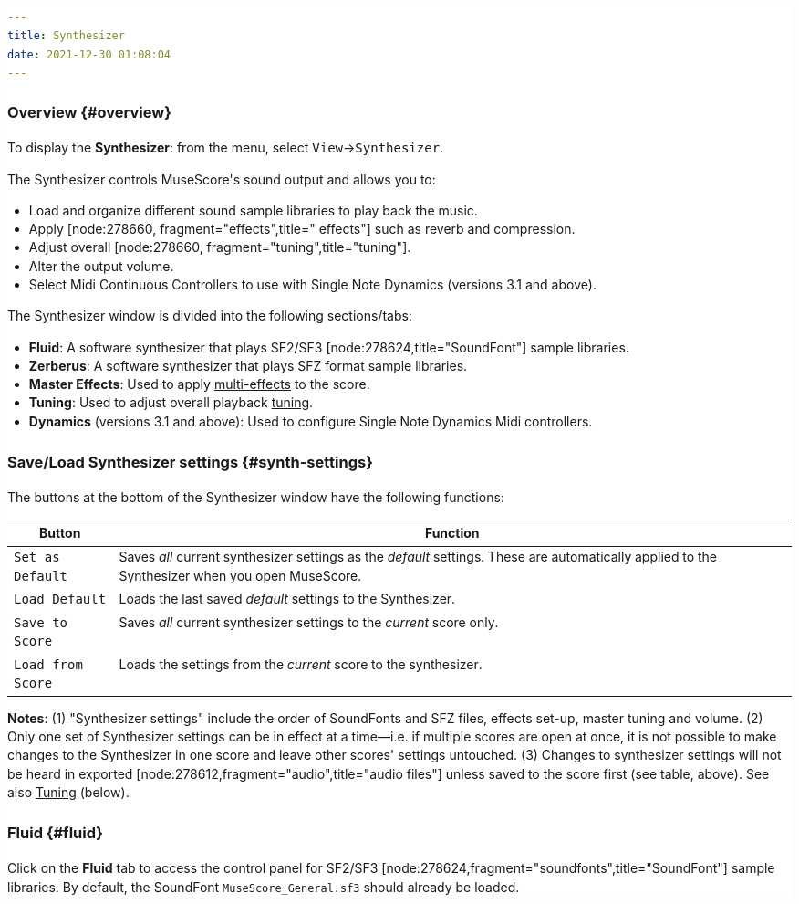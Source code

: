 ```yaml
---
title: Synthesizer
date: 2021-12-30 01:08:04
---
```

### Overview {#overview}

To display the __Synthesizer__: from the menu, select <samp class="menu">View</samp>&rarr;<samp class="menuitem">Synthesizer</samp>.

The Synthesizer controls MuseScore's sound output and allows you to:

* Load and organize different sound sample libraries to play back the music.
* Apply [node:278660, fragment="effects",title=" effects"] such as reverb and compression.
* Adjust overall  [node:278660, fragment="tuning",title="tuning"].
* Alter the output volume.
* Select Midi Continuous Controllers to use with Single Note Dynamics (versions 3.1 and above).

The Synthesizer window is divided into the following sections/tabs:

* __Fluid__: A software synthesizer that plays SF2/SF3 [node:278624,title="SoundFont"] sample libraries.
* __Zerberus__: A software synthesizer that plays SFZ format sample libraries.
* __Master Effects__: Used to apply [multi-effects](#effects) to the score.
* __Tuning__: Used to adjust overall playback [tuning](#tuning).
* __Dynamics__ (versions 3.1 and above): Used to configure Single Note Dynamics Midi controllers.

### Save/Load Synthesizer settings {#synth-settings}

The buttons at the bottom of the Synthesizer window have the following functions:

|Button|Function|
|-|-|
|<kbd><samp class="button">Set as Default</samp></kbd>| Saves _all_ current synthesizer settings as the _default_ settings. These are automatically applied to the Synthesizer when you open MuseScore.|
|<kbd><samp class="button">Load Default</samp></kbd>|Loads the last saved _default_ settings to the Synthesizer.|
|<kbd><samp class="button">Save to Score</samp></kbd>|Saves _all_ current synthesizer settings to the _current_ score only.|
|<kbd><samp class="button">Load from Score</samp></kbd>|Loads the settings from the _current_ score to the synthesizer.|

__Notes__: (1)  "Synthesizer settings" include the order of SoundFonts and SFZ files, effects set-up, master tuning and volume. (2) Only one set of Synthesizer settings can be in effect at a time—i.e. if multiple scores are open at once, it is not possible to make changes to the Synthesizer in one score and leave other scores' settings untouched. (3) Changes to synthesizer settings will not be heard in exported [node:278612,fragment="audio",title="audio files"] unless saved to the score first (see table, above). See also [Tuning](#tuning) (below).

### Fluid {#fluid}

Click on the __Fluid__ tab to access the control panel for SF2/SF3 [node:278624,fragment="soundfonts",title="SoundFont"] sample libraries. By default, the SoundFont `MuseScore_General.sf3` should already be loaded.
